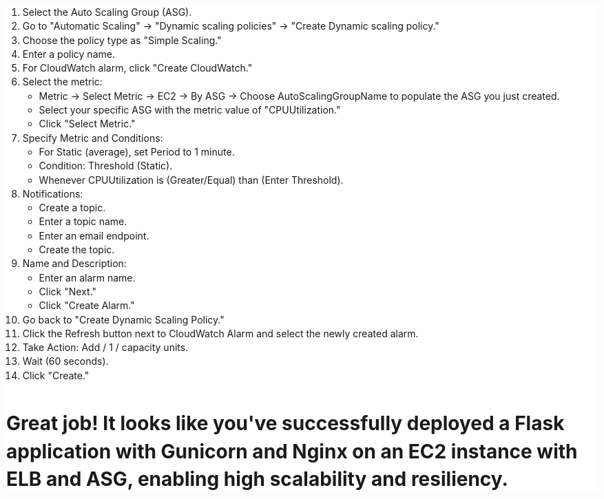 1. Select the Auto Scaling Group (ASG).
2. Go to "Automatic Scaling" -> "Dynamic scaling policies" -> "Create Dynamic scaling policy."
3. Choose the policy type as "Simple Scaling."
4. Enter a policy name.
5. For CloudWatch alarm, click "Create CloudWatch."
6. Select the metric:
   - Metric -> Select Metric -> EC2 -> By ASG -> Choose AutoScalingGroupName to populate the ASG you just created.
   - Select your specific ASG with the metric value of "CPUUtilization."
   - Click "Select Metric."
7. Specify Metric and Conditions:
   - For Static (average), set Period to 1 minute.
   - Condition: Threshold (Static).
   - Whenever CPUUtilization is (Greater/Equal) than (Enter Threshold).
8. Notifications:
   - Create a topic.
   - Enter a topic name.
   - Enter an email endpoint.
   - Create the topic.
9. Name and Description:
   - Enter an alarm name.
   - Click "Next."
   - Click "Create Alarm."
10. Go back to "Create Dynamic Scaling Policy."
11. Click the Refresh button next to CloudWatch Alarm and select the newly created alarm.
12. Take Action: Add / 1 / capacity units.
13. Wait (60 seconds).
14. Click "Create."
# Great job! It looks like you've successfully deployed a Flask application with Gunicorn and Nginx on an EC2 instance with ELB and ASG, enabling high scalability and resiliency.
        

        


